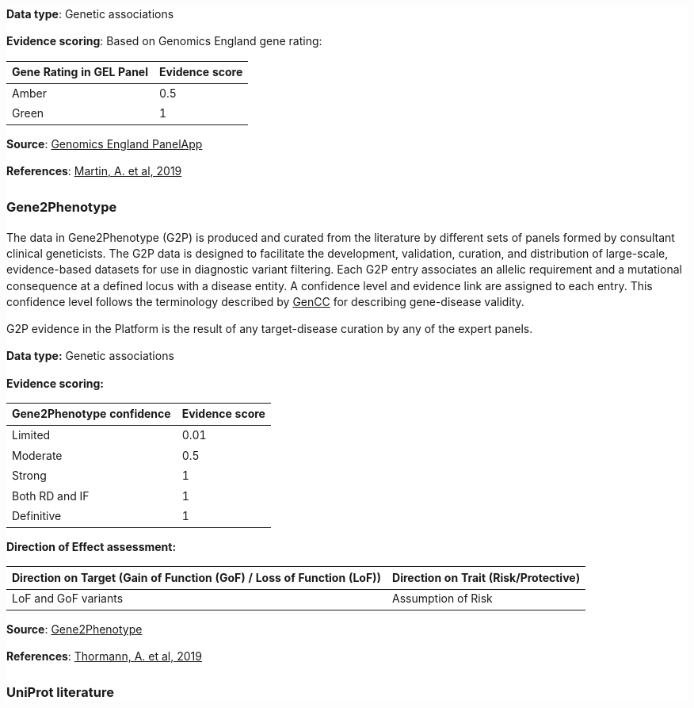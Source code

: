 **Data type**: Genetic associations

**Evidence scoring**: Based on Genomics England gene rating:

| Gene Rating in GEL Panel | Evidence score |
| ------------------------ | -------------- |
| Amber                    | 0.5            |
| Green                    | 1              |

**Source**: [Genomics England PanelApp](https://panelapp.genomicsengland.co.uk)

**References**: [Martin, A. et al, 2019](https://doi.org/10.1038/s41588-019-0528-2)



### Gene2Phenotype

The data in Gene2Phenotype (G2P) is produced and curated from the literature by different sets of panels formed by consultant clinical geneticists. The G2P data is designed to facilitate the development, validation, curation, and distribution of large-scale, evidence-based datasets for use in diagnostic variant filtering. Each G2P entry associates an allelic requirement and a mutational consequence at a defined locus with a disease entity. A confidence level and evidence link are assigned to each entry. This confidence level follows the terminology described by [GenCC](https://thegencc.org/about.html) for describing gene-disease validity.

G2P evidence in the Platform is the result of any target-disease curation by any of the expert panels.

**Data type:** Genetic associations

**Evidence scoring:**

| Gene2Phenotype confidence | Evidence score |
| ------------------------- | -------------- |
| Limited                   | 0.01           |
| Moderate                  | 0.5            |
| Strong                    | 1              |
| Both RD and IF            | 1              |
| Definitive                | 1              |

**Direction of Effect assessment:**

<table data-full-width="false"><thead><tr><th>Direction on Target (Gain of Function (GoF) / Loss of Function (LoF))</th><th>Direction on Trait (Risk/Protective)</th></tr></thead><tbody><tr><td>LoF and GoF variants</td><td>Assumption of Risk</td></tr></tbody></table>

**Source**: [Gene2Phenotype](https://www.ebi.ac.uk/gene2phenotype)

**References**: [Thormann, A. et al, 2019](https://doi.org/10.1038/s41467-019-10016-3)



### UniProt literature
